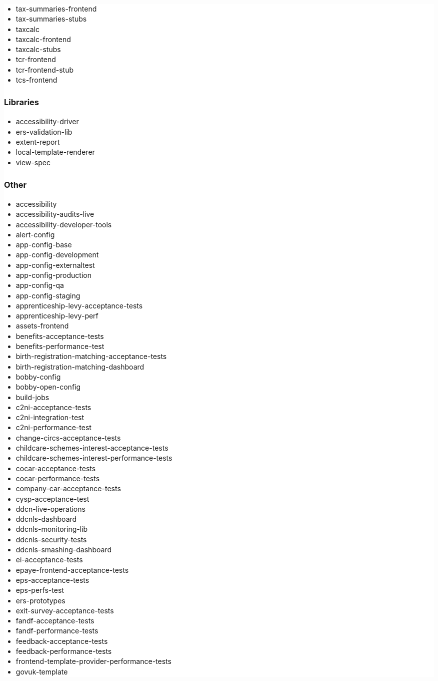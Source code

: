 - tax-summaries-frontend
- tax-summaries-stubs
- taxcalc
- taxcalc-frontend
- taxcalc-stubs
- tcr-frontend
- tcr-frontend-stub
- tcs-frontend
### Libraries
- accessibility-driver
- ers-validation-lib
- extent-report
- local-template-renderer
- view-spec
### Other
- accessibility
- accessibility-audits-live
- accessibility-developer-tools
- alert-config
- app-config-base
- app-config-development
- app-config-externaltest
- app-config-production
- app-config-qa
- app-config-staging
- apprenticeship-levy-acceptance-tests
- apprenticeship-levy-perf
- assets-frontend
- benefits-acceptance-tests
- benefits-performance-test
- birth-registration-matching-acceptance-tests
- birth-registration-matching-dashboard
- bobby-config
- bobby-open-config
- build-jobs
- c2ni-acceptance-tests
- c2ni-integration-test
- c2ni-performance-test
- change-circs-acceptance-tests
- childcare-schemes-interest-acceptance-tests
- childcare-schemes-interest-performance-tests
- cocar-acceptance-tests
- cocar-performance-tests
- company-car-acceptance-tests
- cysp-acceptance-test
- ddcn-live-operations
- ddcnls-dashboard
- ddcnls-monitoring-lib
- ddcnls-security-tests
- ddcnls-smashing-dashboard
- ei-acceptance-tests
- epaye-frontend-acceptance-tests
- eps-acceptance-tests
- eps-perfs-test
- ers-prototypes
- exit-survey-acceptance-tests
- fandf-acceptance-tests
- fandf-performance-tests
- feedback-acceptance-tests
- feedback-performance-tests
- frontend-template-provider-performance-tests
- govuk-template